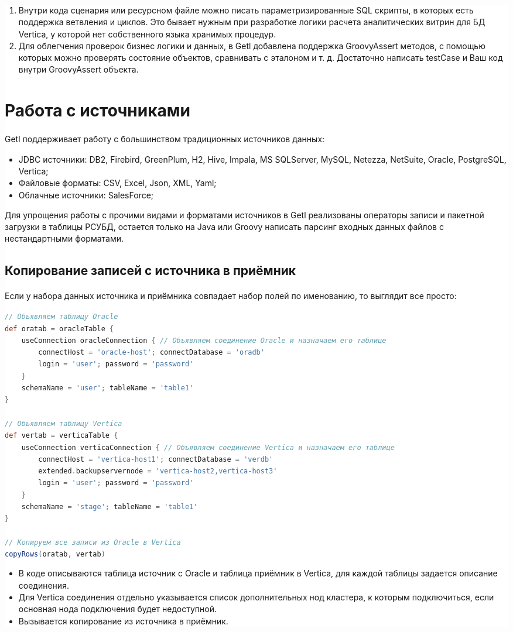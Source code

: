 1. Внутри кода сценария или ресурсном файле можно писать параметризированные SQL скрипты, в которых есть поддержка
ветвления и циклов. Это бывает нужным при разработке логики расчета аналитических витрин для БД Vertica, у которой нет
собственного языка хранимых процедур. 
1. Для облегчения проверок бизнес логики и данных, в Getl добавлена поддержка GroovyAssert методов,
с помощью которых можно проверять состояние объектов, сравнивать с эталоном и т. д. Достаточно написать testCase и Ваш
код внутри GroovyAssert объекта.

# Работа с источниками
Getl поддерживает работу с большинством традиционных источников данных:
* JDBC источники: DB2, Firebird, GreenPlum, H2, Hive, Impala, MS SQLServer, MySQL, Netezza, NetSuite, Oracle, PostgreSQL, 
Vertica;
* Файловые форматы: CSV, Excel, Json, XML, Yaml;
* Облачные источники: SalesForce;

Для упрощения работы с прочими видами и форматами источников в Getl реализованы операторы записи и пакетной загрузки в таблицы
РСУБД, остается только на Java или Groovy написать парсинг входных данных файлов с нестандартными форматами.

## Копирование записей с источника в приёмник
Если у набора данных источника и приёмника совпадает набор полей по именованию, то выглядит все просто:
```groovy
// Объявляем таблицу Oracle
def oratab = oracleTable {
    useConnection oracleConnection { // Объявляем соединение Oracle и назначаем его таблице
        connectHost = 'oracle-host'; connectDatabase = 'oradb'
        login = 'user'; password = 'password'
    }
    schemaName = 'user'; tableName = 'table1'
}

// Объявляем таблицу Vertica
def vertab = verticaTable {
    useConnection verticaConnection { // Объявляем соединение Vertica и назначаем его таблице
        connectHost = 'vertica-host1'; connectDatabase = 'verdb'
        extended.backupservernode = 'vertica-host2,vertica-host3'
        login = 'user'; password = 'password'
    }
    schemaName = 'stage'; tableName = 'table1'
}

// Копируем все записи из Oracle в Vertica
copyRows(oratab, vertab)
```
* В коде описываются таблица источник с Oracle и таблица приёмник в Vertica, для каждой таблицы задается описание соединения.
* Для Vertica соединения отдельно указывается список дополнительных нод кластера, к которым подключиться, если основная нода
подключения будет недоступной.
* Вызывается копирование из источника в приёмник.
